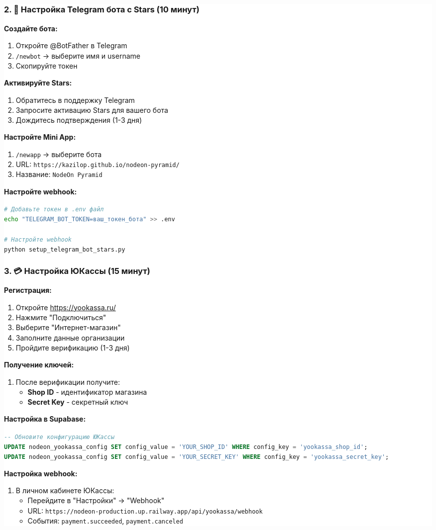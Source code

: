 ### 2. 🤖 Настройка Telegram бота с Stars (10 минут)

**Создайте бота:**
1. Откройте @BotFather в Telegram
2. `/newbot` → выберите имя и username
3. Скопируйте токен

**Активируйте Stars:**
1. Обратитесь в поддержку Telegram
2. Запросите активацию Stars для вашего бота
3. Дождитесь подтверждения (1-3 дня)

**Настройте Mini App:**
1. `/newapp` → выберите бота
2. URL: `https://kazilop.github.io/nodeon-pyramid/`
3. Название: `NodeOn Pyramid`

**Настройте webhook:**
```bash
# Добавьте токен в .env файл
echo "TELEGRAM_BOT_TOKEN=ваш_токен_бота" >> .env

# Настройте webhook
python setup_telegram_bot_stars.py
```

### 3. 💳 Настройка ЮКассы (15 минут)

**Регистрация:**
1. Откройте https://yookassa.ru/
2. Нажмите "Подключиться"
3. Выберите "Интернет-магазин"
4. Заполните данные организации
5. Пройдите верификацию (1-3 дня)

**Получение ключей:**
1. После верификации получите:
   - **Shop ID** - идентификатор магазина
   - **Secret Key** - секретный ключ

**Настройка в Supabase:**
```sql
-- Обновите конфигурацию ЮКассы
UPDATE nodeon_yookassa_config SET config_value = 'YOUR_SHOP_ID' WHERE config_key = 'yookassa_shop_id';
UPDATE nodeon_yookassa_config SET config_value = 'YOUR_SECRET_KEY' WHERE config_key = 'yookassa_secret_key';
```

**Настройка webhook:**
1. В личном кабинете ЮКассы:
   - Перейдите в "Настройки" → "Webhook"
   - URL: `https://nodeon-production.up.railway.app/api/yookassa/webhook`
   - События: `payment.succeeded`, `payment.canceled`
